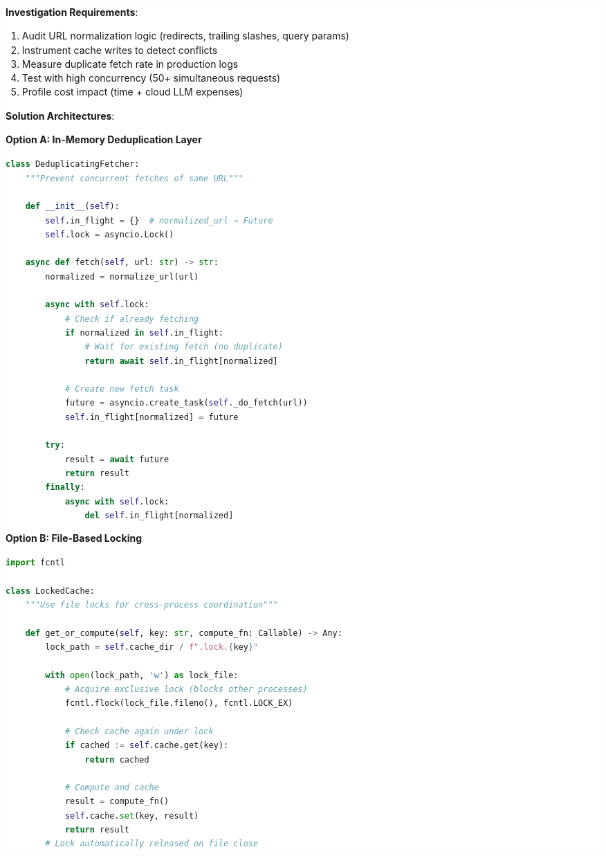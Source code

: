 **Investigation Requirements**:
1. Audit URL normalization logic (redirects, trailing slashes, query params)
2. Instrument cache writes to detect conflicts
3. Measure duplicate fetch rate in production logs
4. Test with high concurrency (50+ simultaneous requests)
5. Profile cost impact (time + cloud LLM expenses)

**Solution Architectures**:

**Option A: In-Memory Deduplication Layer**
```python
class DeduplicatingFetcher:
    """Prevent concurrent fetches of same URL"""

    def __init__(self):
        self.in_flight = {}  # normalized_url → Future
        self.lock = asyncio.Lock()

    async def fetch(self, url: str) -> str:
        normalized = normalize_url(url)

        async with self.lock:
            # Check if already fetching
            if normalized in self.in_flight:
                # Wait for existing fetch (no duplicate)
                return await self.in_flight[normalized]

            # Create new fetch task
            future = asyncio.create_task(self._do_fetch(url))
            self.in_flight[normalized] = future

        try:
            result = await future
            return result
        finally:
            async with self.lock:
                del self.in_flight[normalized]
```

**Option B: File-Based Locking**
```python
import fcntl

class LockedCache:
    """Use file locks for cross-process coordination"""

    def get_or_compute(self, key: str, compute_fn: Callable) -> Any:
        lock_path = self.cache_dir / f".lock.{key}"

        with open(lock_path, 'w') as lock_file:
            # Acquire exclusive lock (blocks other processes)
            fcntl.flock(lock_file.fileno(), fcntl.LOCK_EX)

            # Check cache again under lock
            if cached := self.cache.get(key):
                return cached

            # Compute and cache
            result = compute_fn()
            self.cache.set(key, result)
            return result
        # Lock automatically released on file close
```
